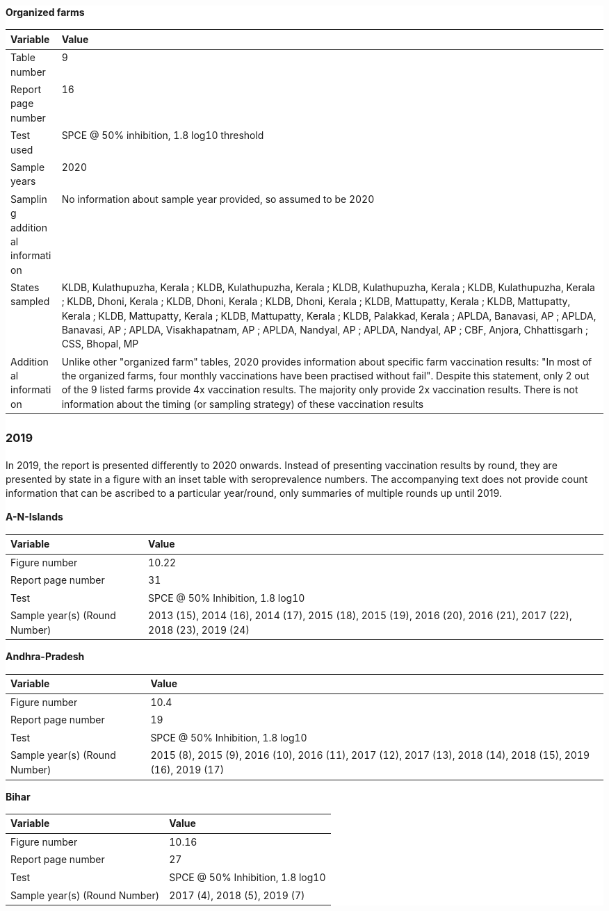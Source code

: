 **Organized farms**

| Variable   | Value    |
|:--------------- | :--------------- |
| Table number | 9  |
| Report page number   | 16   |
| Test used   | SPCE @ 50% inhibition, 1.8 log10 threshold   |
| Sample years   | 2020   |
| Sampling additional information | No information about sample year provided, so assumed to be 2020 |
| States sampled | KLDB, Kulathupuzha, Kerala ; KLDB, Kulathupuzha, Kerala ; KLDB, Kulathupuzha, Kerala ; KLDB, Kulathupuzha, Kerala ; KLDB, Dhoni, Kerala ; KLDB, Dhoni, Kerala ; KLDB, Dhoni, Kerala ; KLDB, Mattupatty, Kerala ; KLDB, Mattupatty, Kerala ; KLDB, Mattupatty, Kerala ; KLDB, Mattupatty, Kerala ; KLDB, Palakkad, Kerala ; APLDA, Banavasi, AP ; APLDA, Banavasi, AP ; APLDA, Visakhapatnam, AP ; APLDA, Nandyal, AP ; APLDA, Nandyal, AP ; CBF, Anjora, Chhattisgarh ; CSS, Bhopal, MP |
| Additional information | Unlike other "organized farm" tables, 2020 provides information about specific farm vaccination results: "In most of the organized farms, four monthly vaccinations have been practised without fail". Despite this statement, only 2 out of the 9 listed farms provide 4x vaccination results. The majority only provide 2x vaccination results. There is not information about the timing (or sampling strategy) of these vaccination results |

### 2019

In 2019, the report is presented differently to 2020 onwards.
Instead of presenting vaccination results by round, they are presented by state in a figure with an inset table with seroprevalence numbers.
The accompanying text does not provide count information that can be ascribed to a particular year/round, only summaries of multiple rounds up until 2019.

**A-N-Islands**

| Variable | Value |
|:--|:--|
|Figure number |10.22 |
| Report page number |  31 |
| Test | SPCE @ 50% Inhibition, 1.8 log10 |
| Sample year(s) (Round Number) | 2013 (15), 2014 (16), 2014 (17), 2015 (18), 2015 (19), 2016 (20), 2016 (21), 2017 (22), 2018 (23), 2019 (24) |

**Andhra-Pradesh**

| Variable | Value |
|:--|:--|
| Figure number| 10.4|
| Report page number| 19|
| Test| SPCE @ 50% Inhibition, 1.8 log10|
| Sample year(s) (Round Number) | 2015 (8), 2015 (9), 2016 (10), 2016 (11), 2017 (12), 2017 (13), 2018 (14), 2018 (15), 2019 (16), 2019 (17) |

**Bihar**

| Variable | Value |
|:--|:--|
| Figure number| 10.16 |
| Report page number| 27 |
| Test| SPCE @ 50% Inhibition, 1.8 log10|
| Sample year(s) (Round Number) | 2017 (4), 2018 (5), 2019 (7) |

